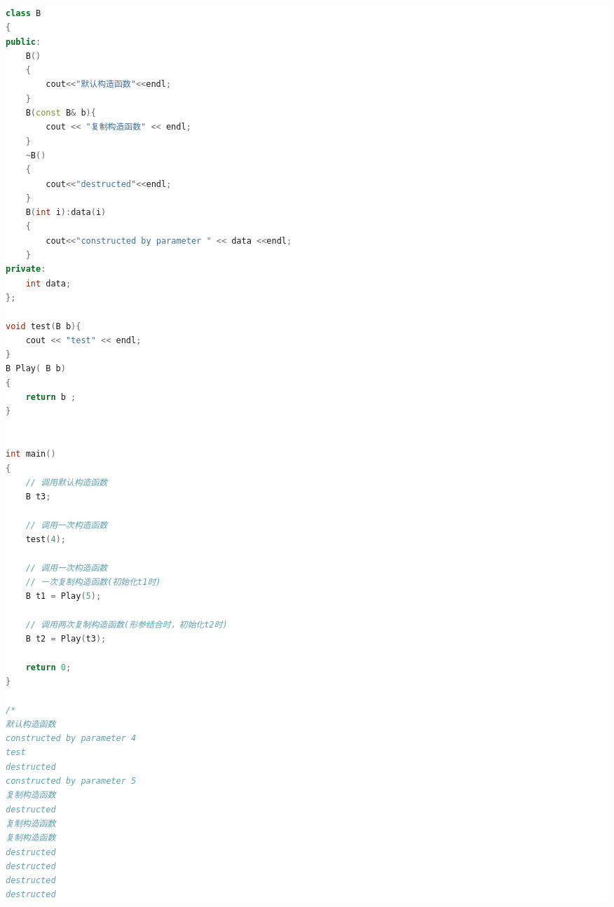 ```c++
class B
{
public:
    B()
    {
        cout<<"默认构造函数"<<endl;
    }
    B(const B& b){
        cout << "复制构造函数" << endl;
    }
    ~B()
    {
        cout<<"destructed"<<endl;
    }
    B(int i):data(i)
    {
        cout<<"constructed by parameter " << data <<endl;
    }
private:
    int data;
};

void test(B b){
    cout << "test" << endl;
}
B Play( B b)
{
    return b ;
}

 
int main()
{
    // 调用默认构造函数
    B t3; 

    // 调用一次构造函数 
    test(4);

    // 调用一次构造函数
    // 一次复制构造函数(初始化t1时)
    B t1 = Play(5);   

    // 调用两次复制构造函数(形参结合时，初始化t2时)
    B t2 = Play(t3); 

    return 0;
}

/*
默认构造函数
constructed by parameter 4
test
destructed
constructed by parameter 5
复制构造函数
destructed
复制构造函数
复制构造函数
destructed
destructed
destructed
destructed
```